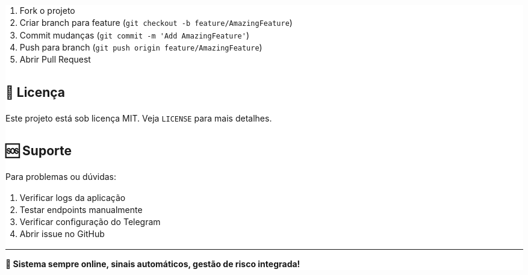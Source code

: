 1. Fork o projeto
2. Criar branch para feature (`git checkout -b feature/AmazingFeature`)
3. Commit mudanças (`git commit -m 'Add AmazingFeature'`)
4. Push para branch (`git push origin feature/AmazingFeature`)
5. Abrir Pull Request

## 📄 Licença

Este projeto está sob licença MIT. Veja `LICENSE` para mais detalhes.

## 🆘 Suporte

Para problemas ou dúvidas:
1. Verificar logs da aplicação
2. Testar endpoints manualmente
3. Verificar configuração do Telegram
4. Abrir issue no GitHub

---

**🚀 Sistema sempre online, sinais automáticos, gestão de risco integrada!**
